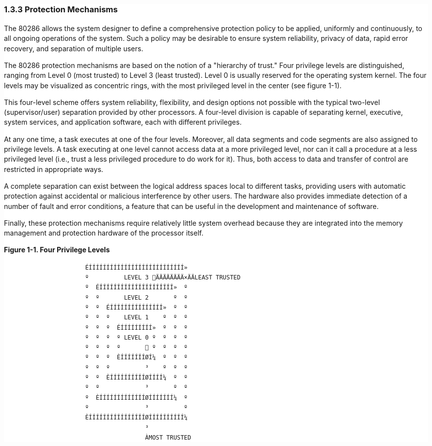 ### 1.3.3 Protection Mechanisms

The 80286 allows the system designer to define a comprehensive protection
policy to be applied, uniformly and continuously, to all ongoing operations
of the system. Such a policy may be desirable to ensure system reliability,
privacy of data, rapid error recovery, and separation of multiple users.

The 80286 protection mechanisms are based on the notion of a "hierarchy of
trust." Four privilege levels are distinguished, ranging from Level 0 (most
trusted) to Level 3 (least trusted). Level 0 is usually reserved for the
operating system kernel. The four levels may be visualized as concentric
rings, with the most privileged level in the center (see figure 1-1).

This four-level scheme offers system reliability, flexibility, and design
options not possible with the typical two-level (supervisor/user) separation
provided by other processors. A four-level division is capable of separating
kernel, executive, system services, and application software, each with
different privileges.

At any one time, a task executes at one of the four levels. Moreover, all
data segments and code segments are also assigned to privilege levels. A
task executing at one level cannot access data at a more privileged level,
nor can it call a procedure at a less privileged level (i.e., trust a less
privileged procedure to do work for it). Thus, both access to data and
transfer of control are restricted in appropriate ways.

A complete separation can exist between the logical address spaces local to
different tasks, providing users with automatic protection against
accidental or malicious interference by other users. The hardware also
provides immediate detection of a number of fault and error conditions, a
feature that can be useful in the development and maintenance of software.

Finally, these protection mechanisms require relatively little system
overhead because they are integrated into the memory management and
protection hardware of the processor itself.

**Figure 1-1. Four Privilege Levels**
```
                       ÉÍÍÍÍÍÍÍÍÍÍÍÍÍÍÍÍÍÍÍÍÍÍÍÍÍÍÍ»
                       º          LEVEL 3 ÄÄÄÄÄÄÄÄ×ÄÄLEAST TRUSTED
                       º  ÉÍÍÍÍÍÍÍÍÍÍÍÍÍÍÍÍÍÍÍÍÍ»  º
                       º  º       LEVEL 2       º  º
                       º  º  ÉÍÍÍÍÍÍÍÍÍÍÍÍÍÍÍ»  º  º
                       º  º  º    LEVEL 1    º  º  º
                       º  º  º  ÉÍÍÍÍÍÍÍÍÍ»  º  º  º
                       º  º  º  º LEVEL 0 º  º  º  º
                       º  º  º  º        º  º  º  º
                       º  º  º  ÈÍÍÍÍÍÍÍØÍ¼  º  º  º
                       º  º  º          ³    º  º  º
                       º  º  ÈÍÍÍÍÍÍÍÍÍÍØÍÍÍÍ¼  º  º
                       º  º             ³       º  º
                       º  ÈÍÍÍÍÍÍÍÍÍÍÍÍÍØÍÍÍÍÍÍÍ¼  º
                       º                ³          º
                       ÈÍÍÍÍÍÍÍÍÍÍÍÍÍÍÍÍØÍÍÍÍÍÍÍÍÍÍ¼
                                        ³
                                        ÀMOST TRUSTED
```
